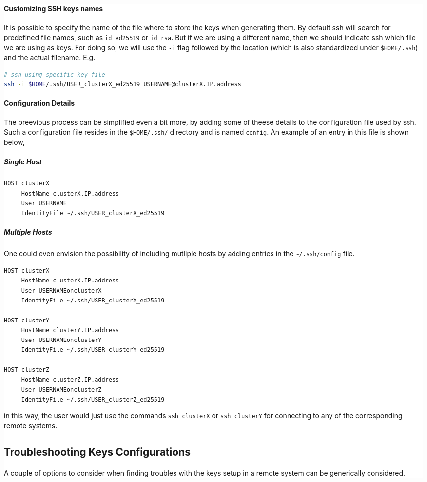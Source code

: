 
#### Customizing SSH keys names
It is possible to specify the name of the file where to store the keys when generating them.
By default ssh will search for predefined file names, such as `id_ed25519` or `id_rsa`.
But if we are using a different name, then we should indicate ssh which file we are using as keys.
For doing so, we will use the `-i` flag followed by the location (which is also standardized under `$HOME/.ssh`)
and the actual filename. E.g.
```sh
# ssh using specific key file
ssh -i $HOME/.ssh/USER_clusterX_ed25519 USERNAME@clusterX.IP.address
```


#### Configuration Details
The preevious process can be simplified even a bit more, by adding some of theese details to the configuration file used by ssh.
Such a configuration file resides in the `$HOME/.ssh/` directory and is named `config`.
An example of an entry in this file is shown below,

##### Single Host
```sh
HOST clusterX
     HostName clusterX.IP.address
     User USERNAME
     IdentityFile ~/.ssh/USER_clusterX_ed25519
```

##### Multiple Hosts
One could even envision the possibility of including mutliple hosts by adding
entries in the `~/.ssh/config` file.
```sh
HOST clusterX
     HostName clusterX.IP.address
     User USERNAMEonclusterX
     IdentityFile ~/.ssh/USER_clusterX_ed25519

HOST clusterY
     HostName clusterY.IP.address
     User USERNAMEonclusterY
     IdentityFile ~/.ssh/USER_clusterY_ed25519

HOST clusterZ
     HostName clusterZ.IP.address
     User USERNAMEonclusterZ
     IdentityFile ~/.ssh/USER_clusterZ_ed25519
```
in this way, the user would just use the commands `ssh clusterX` or `ssh clusterY` for connecting to any of the corresponding remote systems.


## Troubleshooting Keys Configurations
A couple of options to consider when finding troubles with the keys setup in a remote system can be generically considered.
